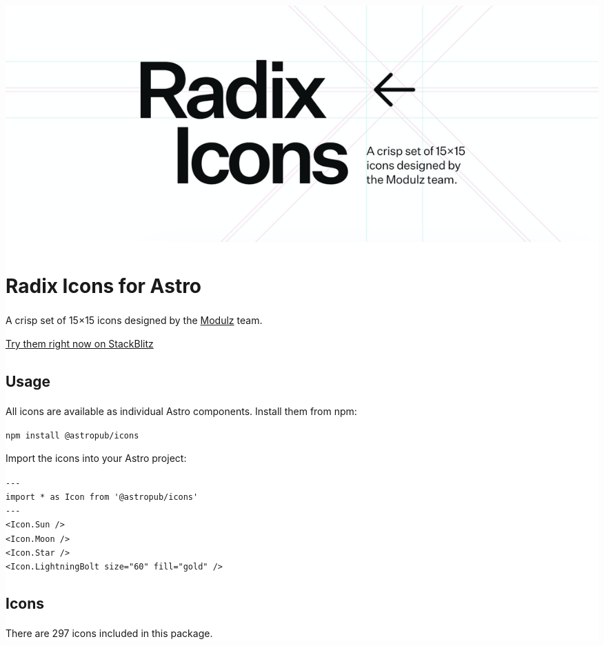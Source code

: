 ![Radix Icons](website/public/radix-icons.png)

# Radix Icons for Astro

A crisp set of 15×15 icons designed by the [Modulz](https://modulz.app/) team.

[Try them right now on StackBlitz](https://stackblitz.com/github/astro-community/icons/tree/main/example)



## Usage

All icons are available as individual Astro components. Install them from npm:

```shell
npm install @astropub/icons
```

Import the icons into your Astro project:

```astro
---
import * as Icon from '@astropub/icons'
---
<Icon.Sun />
<Icon.Moon />
<Icon.Star />
<Icon.LightningBolt size="60" fill="gold" />
```



## Icons



There are 297 icons included in this package.
